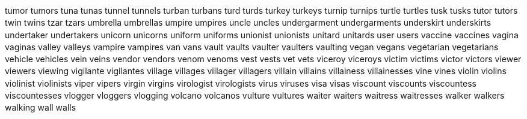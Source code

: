 tumor tumors
tuna tunas
tunnel tunnels
turban turbans
turd turds
turkey turkeys
turnip turnips
turtle turtles
tusk tusks
tutor tutors
twin twins
tzar tzars
umbrella umbrellas
umpire umpires
uncle uncles
undergarment undergarments
underskirt underskirts
undertaker undertakers
unicorn unicorns
uniform uniforms
unionist unionists
unitard unitards
user users
vaccine vaccines
vagina vaginas
valley valleys
vampire vampires
van vans
vault vaults
vaulter vaulters vaulting
vegan vegans
vegetarian vegetarians
vehicle vehicles
vein veins
vendor vendors
venom venoms
vest vests
vet vets
viceroy viceroys
victim victims
victor victors
viewer viewers viewing
vigilante vigilantes
village villages
villager villagers
villain villains
villainess villainesses
vine vines
violin violins
violinist violinists
viper vipers
virgin virgins
virologist virologists
virus viruses
visa visas
viscount viscounts
viscountess viscountesses
vlogger vloggers vlogging
volcano volcanos
vulture vultures
waiter waiters
waitress waitresses
walker walkers walking
wall walls